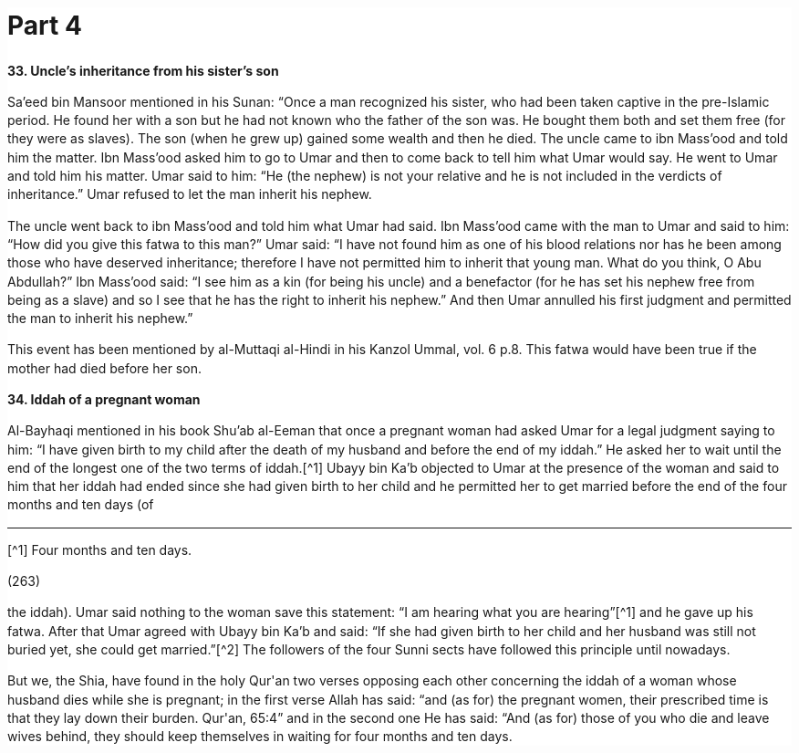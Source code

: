 Part 4
======

**33. Uncle’s inheritance from his sister’s son**

Sa’eed bin Mansoor mentioned in his Sunan: “Once a man recognized his
sister, who had been taken captive in the pre-Islamic period. He found
her with a son but he had not known who the father of the son was. He
bought them both and set them free (for they were as slaves). The son
(when he grew up) gained some wealth and then he died. The uncle came to
ibn Mass’ood and told him the matter. Ibn Mass’ood asked him to go to
Umar and then to come back to tell him what Umar would say. He went to
Umar and told him his matter. Umar said to him: “He (the nephew) is not
your relative and he is not included in the verdicts of inheritance.”
Umar refused to let the man inherit his nephew.

The uncle went back to ibn Mass’ood and told him what Umar had said.
Ibn Mass’ood came with the man to Umar and said to him: “How did you
give this fatwa to this man?” Umar said: “I have not found him as one of
his blood relations nor has he been among those who have deserved
inheritance; therefore I have not permitted him to inherit that young
man. What do you think, O Abu Abdullah?” Ibn Mass’ood said: “I see him
as a kin (for being his uncle) and a benefactor (for he has set his
nephew free from being as a slave) and so I see that he has the right to
inherit his nephew.” And then Umar annulled his first judgment and
permitted the man to inherit his nephew.”

This event has been mentioned by al-Muttaqi al-Hindi in his Kanzol
Ummal, vol. 6 p.8. This fatwa would have been true if the mother had
died before her son.

**34. Iddah of a pregnant woman**

Al-Bayhaqi mentioned in his book Shu’ab al-Eeman that once a pregnant
woman had asked Umar for a legal judgment saying to him: “I have given
birth to my child after the death of my husband and before the end of my
iddah.” He asked her to wait until the end of the longest one of the two
terms of iddah.[^1] Ubayy bin Ka’b objected to Umar at the presence of
the woman and said to him that her iddah had ended since she had given
birth to her child and he permitted her to get married before the end of
the four months and ten days (of

--------------------------------------------------------------------------------

[^1] Four months and ten days.

(263)

the iddah). Umar said nothing to the woman save this statement: “I am
hearing what you are hearing”[^1] and he gave up his fatwa. After that
Umar agreed with Ubayy bin Ka’b and said: “If she had given birth to her
child and her husband was still not buried yet, she could get
married.”[^2] The followers of the four Sunni sects have followed this
principle until nowadays.

But we, the Shia, have found in the holy Qur'an two verses opposing
each other concerning the iddah of a woman whose husband dies while she
is pregnant; in the first verse Allah has said: “and (as for) the
pregnant women, their prescribed time is that they lay down their
burden. Qur'an, 65:4” and in the second one He has said: “And (as for)
those of you who die and leave wives behind, they should keep themselves
in waiting for four months and ten days.
